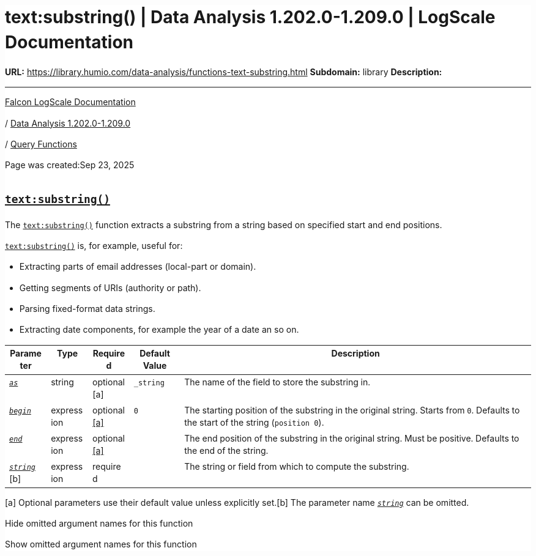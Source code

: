 # text:substring() | Data Analysis 1.202.0-1.209.0 | LogScale Documentation

**URL:** https://library.humio.com/data-analysis/functions-text-substring.html
**Subdomain:** library
**Description:** 

---

[Falcon LogScale Documentation](https://library.humio.com)

/ [Data Analysis 1.202.0-1.209.0](data-analysis-docs.html)

/ [Query Functions](functions.html)

Page was created:Sep 23, 2025

## [`text:substring()`](functions-text-substring.html "text:substring\(\)")

The [`text:substring()`](functions-text-substring.html "text:substring\(\)") function extracts a substring from a string based on specified start and end positions. 

[`text:substring()`](functions-text-substring.html "text:substring\(\)") is, for example, useful for: 

  * Extracting parts of email addresses (local-part or domain). 

  * Getting segments of URIs (authority or path). 

  * Parsing fixed-format data strings. 

  * Extracting date components, for example the year of a date an so on. 




Parameter| Type| Required| Default Value| Description  
---|---|---|---|---  
[ _`as`_](functions-text-substring.html#query-functions-text-substring-as)|  string| optional[a] | `_string`|  The name of the field to store the substring in.   
[_`begin`_](functions-text-substring.html#query-functions-text-substring-begin)|  expression| optional[[a]](functions-text-substring.html#ftn.table-functions-text-substring-optparamfn) | `0`|  The starting position of the substring in the original string. Starts from `0`. Defaults to the start of the string (`position 0`).   
[_`end`_](functions-text-substring.html#query-functions-text-substring-end)|  expression| optional[[a]](functions-text-substring.html#ftn.table-functions-text-substring-optparamfn) |  |  The end position of the substring in the original string. Must be positive. Defaults to the end of the string.   
[_`string`_](functions-text-substring.html#query-functions-text-substring-string)[b]| expression| required |  |  The string or field from which to compute the substring.   
[a] Optional parameters use their default value unless explicitly set.[b] The parameter name [_`string`_](functions-text-substring.html#query-functions-text-substring-string) can be omitted.  
  
Hide omitted argument names for this function

Show omitted argument names for this function
